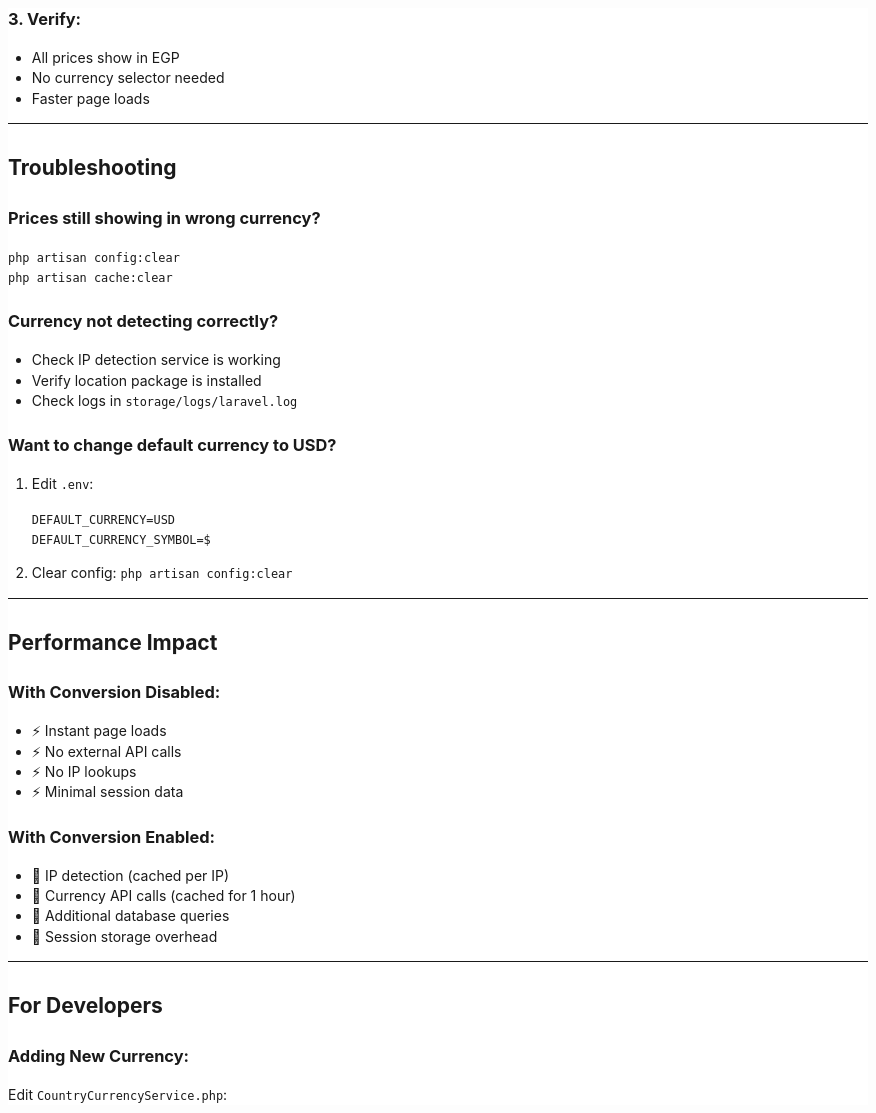 ### 3. Verify:
- All prices show in EGP
- No currency selector needed
- Faster page loads

---

## Troubleshooting

### Prices still showing in wrong currency?
```bash
php artisan config:clear
php artisan cache:clear
```

### Currency not detecting correctly?
- Check IP detection service is working
- Verify location package is installed
- Check logs in `storage/logs/laravel.log`

### Want to change default currency to USD?
1. Edit `.env`:
   ```env
   DEFAULT_CURRENCY=USD
   DEFAULT_CURRENCY_SYMBOL=$
   ```
2. Clear config: `php artisan config:clear`

---

## Performance Impact

### With Conversion Disabled:
- ⚡ Instant page loads
- ⚡ No external API calls
- ⚡ No IP lookups
- ⚡ Minimal session data

### With Conversion Enabled:
- 🔄 IP detection (cached per IP)
- 🔄 Currency API calls (cached for 1 hour)
- 🔄 Additional database queries
- 🔄 Session storage overhead

---

## For Developers

### Adding New Currency:
Edit `CountryCurrencyService.php`:

